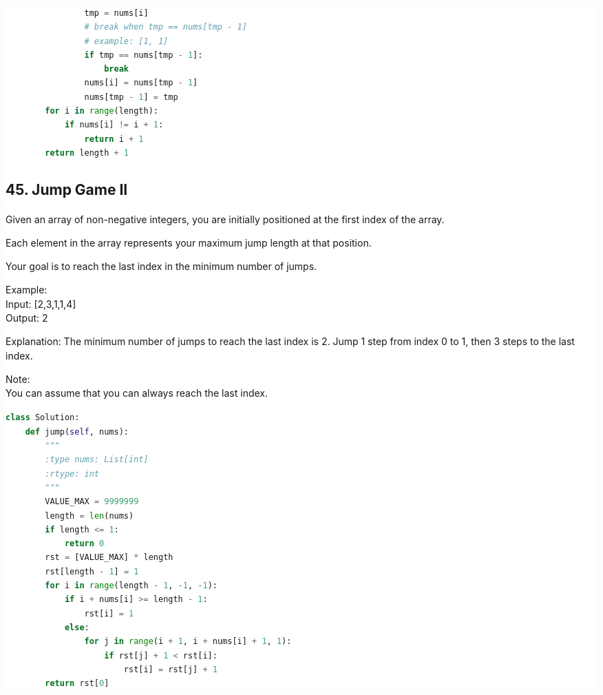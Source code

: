 ```python
                tmp = nums[i]
                # break when tmp == nums[tmp - 1]
                # example: [1, 1]
                if tmp == nums[tmp - 1]:
                    break
                nums[i] = nums[tmp - 1]
                nums[tmp - 1] = tmp
        for i in range(length):
            if nums[i] != i + 1:
                return i + 1
        return length + 1
```

## 45. Jump Game II

Given an array of non-negative integers, you are initially positioned at the first index of the array.

Each element in the array represents your maximum jump length at that position.

Your goal is to reach the last index in the minimum number of jumps.

Example:  
Input: [2,3,1,1,4]  
Output: 2  

Explanation: 
The minimum number of jumps to reach the last index is 2. Jump 1 step from index 0 to 1, then 3 steps to the last index.

Note:  
You can assume that you can always reach the last index.

```python
class Solution:
    def jump(self, nums):
        """
        :type nums: List[int]
        :rtype: int
        """
        VALUE_MAX = 9999999
        length = len(nums)
        if length <= 1:
            return 0
        rst = [VALUE_MAX] * length
        rst[length - 1] = 1
        for i in range(length - 1, -1, -1):
            if i + nums[i] >= length - 1:
                rst[i] = 1
            else:
                for j in range(i + 1, i + nums[i] + 1, 1):
                    if rst[j] + 1 < rst[i]:
                        rst[i] = rst[j] + 1
        return rst[0]
```
